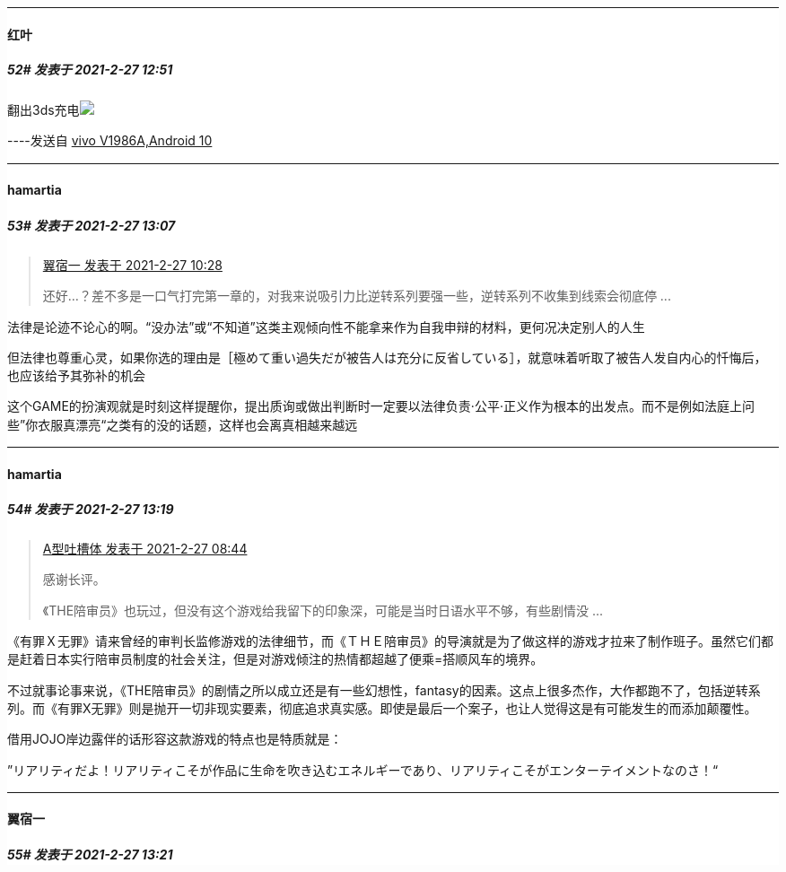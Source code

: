 
*****

####  红叶  
##### 52#       发表于 2021-2-27 12:51


翻出3ds充电<img src="https://static.saraba1st.com/image/smiley/face2017/040.png" referrerpolicy="no-referrer">


----发送自 [vivo V1986A,Android 10](http://stage1.5j4m.com/?1.37)


*****

####  hamartia  
##### 53#       发表于 2021-2-27 13:07


<blockquote><a href="httphttps://bbs.saraba1st.com/2b/forum.php?mod=redirect&amp;goto=findpost&amp;pid=50455731&amp;ptid=1989965" target="_blank">翼宿一 发表于 2021-2-27 10:28</a>

还好…？差不多是一口气打完第一章的，对我来说吸引力比逆转系列要强一些，逆转系列不收集到线索会彻底停 ...</blockquote>
法律是论迹不论心的啊。“没办法”或“不知道”这类主观倾向性不能拿来作为自我申辩的材料，更何况决定别人的人生


但法律也尊重心灵，如果你选的理由是［極めて重い過失だが被告人は充分に反省している］，就意味着听取了被告人发自内心的忏悔后，也应该给予其弥补的机会

这个GAME的扮演观就是时刻这样提醒你，提出质询或做出判断时一定要以法律负责·公平·正义作为根本的出发点。而不是例如法庭上问些”你衣服真漂亮“之类有的没的话题，这样也会离真相越来越远


*****

####  hamartia  
##### 54#       发表于 2021-2-27 13:19


<blockquote><a href="httphttps://bbs.saraba1st.com/2b/forum.php?mod=redirect&amp;goto=findpost&amp;pid=50455060&amp;ptid=1989965" target="_blank">A型吐槽体 发表于 2021-2-27 08:44</a>

感谢长评。

《THE陪审员》也玩过，但没有这个游戏给我留下的印象深，可能是当时日语水平不够，有些剧情没 ...</blockquote>
《有罪Ｘ无罪》请来曾经的审判长监修游戏的法律细节，而《ＴＨＥ陪审员》的导演就是为了做这样的游戏才拉来了制作班子。虽然它们都是赶着日本实行陪审员制度的社会关注，但是对游戏倾注的热情都超越了便乘=搭顺风车的境界。


不过就事论事来说，《THE陪审员》的剧情之所以成立还是有一些幻想性，fantasy的因素。这点上很多杰作，大作都跑不了，包括逆转系列。而《有罪X无罪》则是抛开一切非现实要素，彻底追求真实感。即使是最后一个案子，也让人觉得这是有可能发生的而添加颠覆性。

借用JOJO岸边露伴的话形容这款游戏的特点也是特质就是：

”リアリティだよ！リアリティこそが作品に生命を吹き込むエネルギーであり、リアリティこそがエンターテイメントなのさ！“


*****

####  翼宿一  
##### 55#       发表于 2021-2-27 13:21
